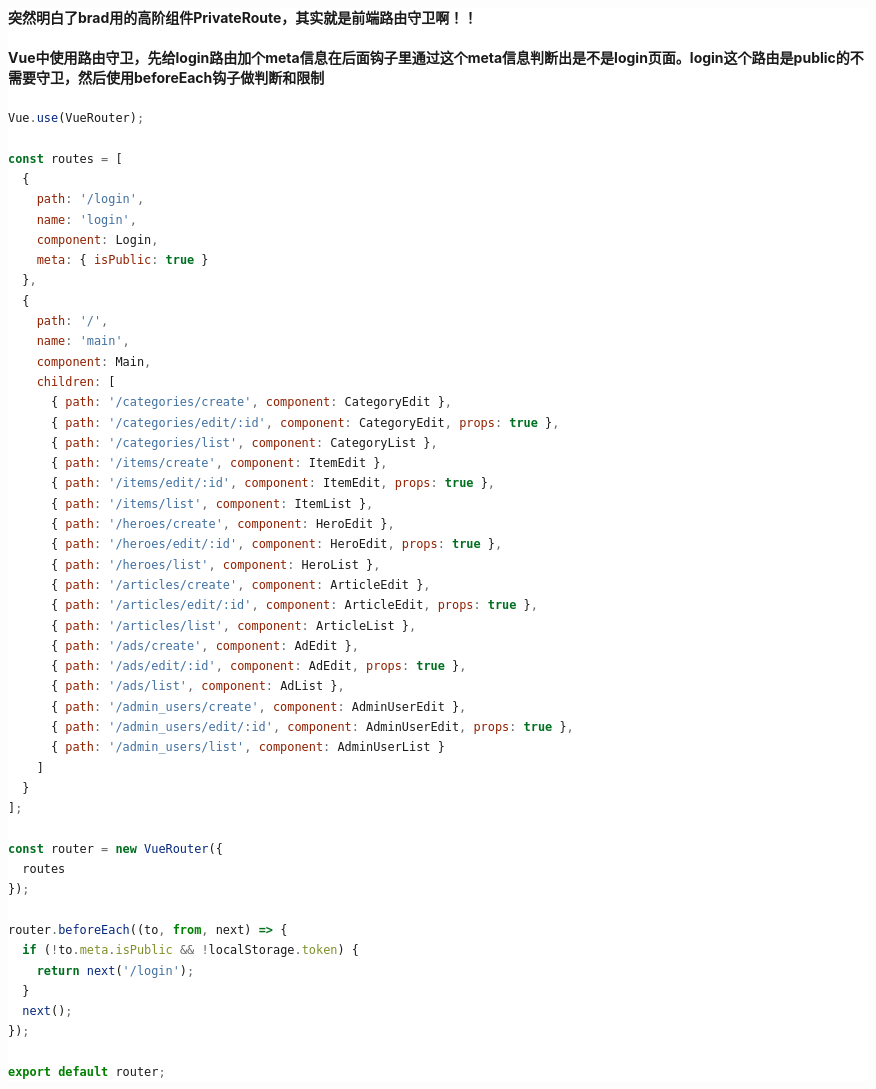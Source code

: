 #### 突然明白了brad用的高阶组件PrivateRoute，其实就是前端路由守卫啊！！

#### Vue中使用路由守卫，先给login路由加个meta信息在后面钩子里通过这个meta信息判断出是不是login页面。login这个路由是public的不需要守卫，然后使用beforeEach钩子做判断和限制
```js
Vue.use(VueRouter);

const routes = [
  {
    path: '/login',
    name: 'login',
    component: Login,
    meta: { isPublic: true }
  },
  {
    path: '/',
    name: 'main',
    component: Main,
    children: [
      { path: '/categories/create', component: CategoryEdit },
      { path: '/categories/edit/:id', component: CategoryEdit, props: true },
      { path: '/categories/list', component: CategoryList },
      { path: '/items/create', component: ItemEdit },
      { path: '/items/edit/:id', component: ItemEdit, props: true },
      { path: '/items/list', component: ItemList },
      { path: '/heroes/create', component: HeroEdit },
      { path: '/heroes/edit/:id', component: HeroEdit, props: true },
      { path: '/heroes/list', component: HeroList },
      { path: '/articles/create', component: ArticleEdit },
      { path: '/articles/edit/:id', component: ArticleEdit, props: true },
      { path: '/articles/list', component: ArticleList },
      { path: '/ads/create', component: AdEdit },
      { path: '/ads/edit/:id', component: AdEdit, props: true },
      { path: '/ads/list', component: AdList },
      { path: '/admin_users/create', component: AdminUserEdit },
      { path: '/admin_users/edit/:id', component: AdminUserEdit, props: true },
      { path: '/admin_users/list', component: AdminUserList }
    ]
  }
];

const router = new VueRouter({
  routes
});

router.beforeEach((to, from, next) => {
  if (!to.meta.isPublic && !localStorage.token) {
    return next('/login');
  }
  next();
});

export default router;
```
